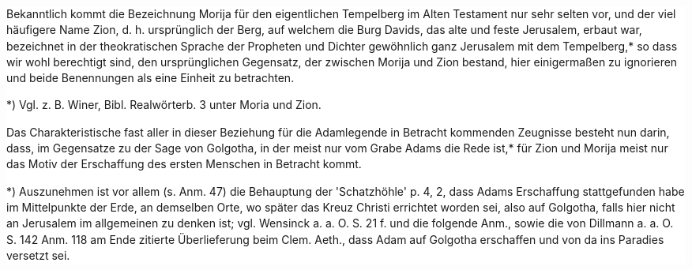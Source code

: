 Bekanntlich kommt die Bezeichnung Morija für den eigentlichen Tempelberg im Alten Testament nur sehr selten vor, und der viel häufigere Name Zion, d. h. ursprünglich der Berg, auf welchem die Burg Davids, das alte und feste Jerusalem, erbaut war, bezeichnet in der theokratischen Sprache der Propheten und Dichter gewöhnlich ganz Jerusalem mit dem Tempelberg,* so dass wir wohl berechtigt sind, den ursprünglichen Gegensatz, der zwischen Morija und Zion bestand, hier einigermaßen zu ignorieren und beide Benennungen als eine Einheit zu betrachten.

*) Vgl. z. B. Winer, Bibl. Realwörterb. 3 unter Moria und Zion.

Das Charakteristische fast aller in dieser Beziehung für die Adamlegende in Betracht kommenden Zeugnisse besteht nun darin, dass, im Gegensatze zu der Sage von Golgotha, in der meist nur vom Grabe Adams die Rede ist,* für Zion und Morija meist nur das Motiv der Erschaffung des ersten Menschen in Betracht kommt.

*) Auszunehmen ist vor allem (s. Anm. 47) die Behauptung der 'Schatzhöhle' p. 4, 2, dass Adams Erschaffung stattgefunden habe im Mittelpunkte der Erde, an demselben Orte, wo später das Kreuz Christi errichtet worden sei, also auf Golgotha, falls hier nicht an Jerusalem im allgemeinen zu denken ist; vgl. Wensinck a. a. O. S. 21 f. und die folgende Anm., sowie die von Dillmann a. a. O. S. 142 Anm. 118 am Ende zitierte Überlieferung beim Clem. Aeth., dass Adam auf Golgotha erschaffen und von da ins Paradies versetzt sei.

